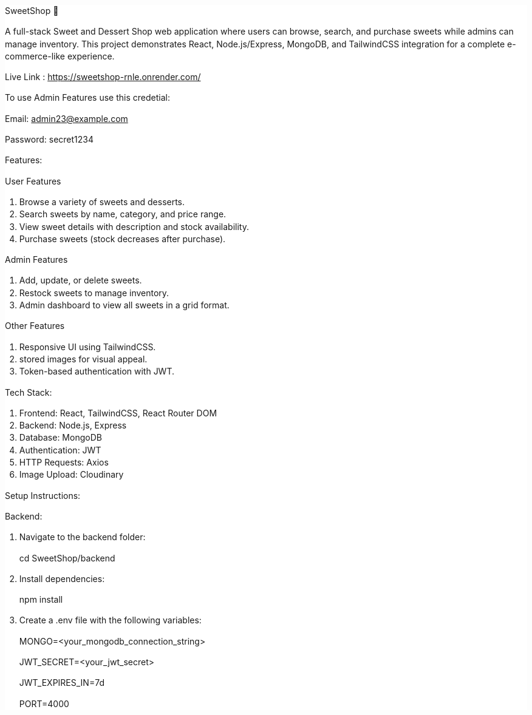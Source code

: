 SweetShop 🍬

A full-stack Sweet and Dessert Shop web application where users can browse, search, and purchase sweets while admins can manage inventory. This project demonstrates React, Node.js/Express, MongoDB, and TailwindCSS integration for a complete e-commerce-like experience.

Live Link :  https://sweetshop-rnle.onrender.com/

To use Admin Features use this credetial:

Email: admin23@example.com

Password: secret1234

Features:

User Features
1. Browse a variety of sweets and desserts.
2. Search sweets by name, category, and price range.
3. View sweet details with description and stock availability.
4. Purchase sweets (stock decreases after purchase).

Admin Features
1. Add, update, or delete sweets.
2. Restock sweets to manage inventory.
3. Admin dashboard to view all sweets in a grid format.

Other Features
1. Responsive UI using TailwindCSS.
2. stored images for visual appeal.
3. Token-based authentication with JWT.

Tech Stack:

1. Frontend: React, TailwindCSS, React Router DOM
2. Backend: Node.js, Express
3. Database: MongoDB
4. Authentication: JWT
5. HTTP Requests: Axios
6. Image Upload: Cloudinary


Setup Instructions:

Backend:
1. Navigate to the backend folder:
   
   cd SweetShop/backend
3. Install dependencies:
   
   npm install
5. Create a .env file with the following variables:
   
      MONGO=<your_mongodb_connection_string>
      
      JWT_SECRET=<your_jwt_secret>
      
      JWT_EXPIRES_IN=7d
   
      PORT=4000
